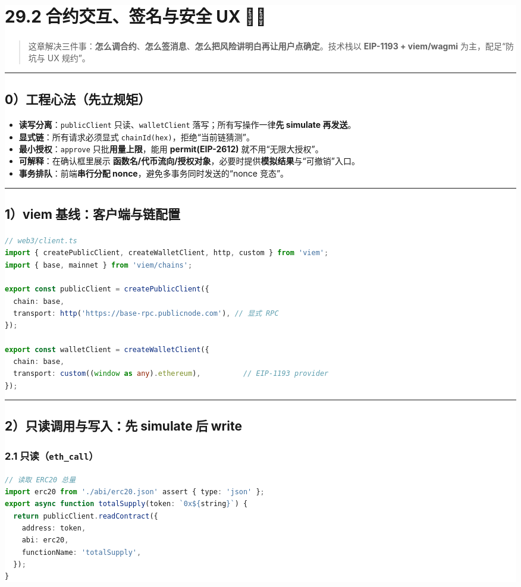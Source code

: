 # 29.2 合约交互、签名与安全 UX 🧾🔐

> 这章解决三件事：**怎么调合约**、**怎么签消息**、**怎么把风险讲明白再让用户点确定**。技术栈以 **EIP-1193 + viem/wagmi** 为主，配足“防坑与 UX 规约”。

---

## 0）工程心法（先立规矩）

- **读写分离**：`publicClient` 只读、`walletClient` 落写；所有写操作一律**先 simulate 再发送**。
- **显式链**：所有请求必须显式 `chainId(hex)`，拒绝“当前链猜测”。
- **最小授权**：`approve` 只批**用量上限**，能用 **permit(EIP-2612)** 就不用“无限大授权”。
- **可解释**：在确认框里展示 **函数名/代币流向/授权对象**，必要时提供**模拟结果**与“可撤销”入口。
- **事务排队**：前端**串行分配 nonce**，避免多事务同时发送的“nonce 竞态”。

---

## 1）viem 基线：客户端与链配置

```ts
// web3/client.ts
import { createPublicClient, createWalletClient, http, custom } from 'viem';
import { base, mainnet } from 'viem/chains';

export const publicClient = createPublicClient({
  chain: base,
  transport: http('https://base-rpc.publicnode.com'), // 显式 RPC
});

export const walletClient = createWalletClient({
  chain: base,
  transport: custom((window as any).ethereum),          // EIP-1193 provider
});
```

---

## 2）只读调用与写入：**先 simulate 后 write**

### 2.1 只读（`eth_call`）

```ts
// 读取 ERC20 总量
import erc20 from './abi/erc20.json' assert { type: 'json' };
export async function totalSupply(token: `0x${string}`) {
  return publicClient.readContract({
    address: token,
    abi: erc20,
    functionName: 'totalSupply',
  });
}
```

